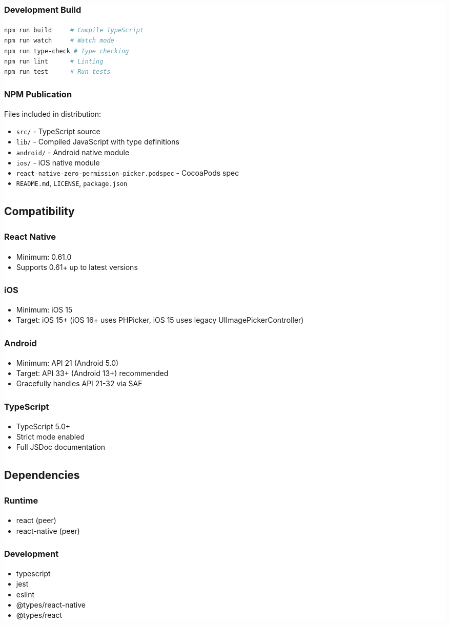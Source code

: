 ### Development Build

```bash
npm run build     # Compile TypeScript
npm run watch     # Watch mode
npm run type-check # Type checking
npm run lint      # Linting
npm run test      # Run tests
```

### NPM Publication

Files included in distribution:
- `src/` - TypeScript source
- `lib/` - Compiled JavaScript with type definitions
- `android/` - Android native module
- `ios/` - iOS native module
- `react-native-zero-permission-picker.podspec` - CocoaPods spec
- `README.md`, `LICENSE`, `package.json`

## Compatibility

### React Native
- Minimum: 0.61.0
- Supports 0.61+ up to latest versions

### iOS
- Minimum: iOS 15
- Target: iOS 15+ (iOS 16+ uses PHPicker, iOS 15 uses legacy UIImagePickerController)

### Android
- Minimum: API 21 (Android 5.0)
- Target: API 33+ (Android 13+) recommended
- Gracefully handles API 21-32 via SAF

### TypeScript
- TypeScript 5.0+
- Strict mode enabled
- Full JSDoc documentation

## Dependencies

### Runtime
- react (peer)
- react-native (peer)

### Development
- typescript
- jest
- eslint
- @types/react-native
- @types/react
